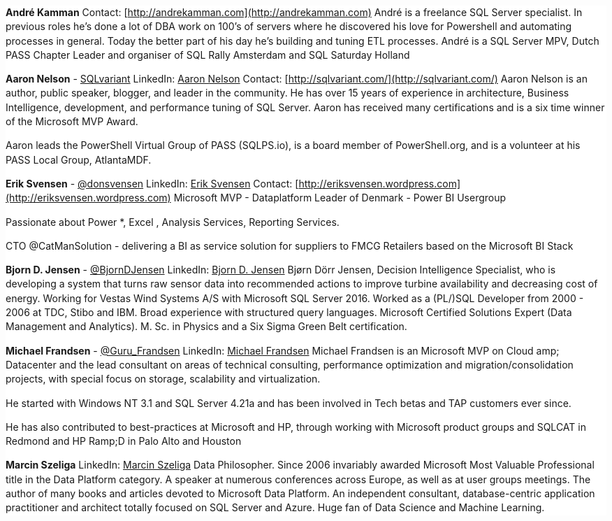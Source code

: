 **André Kamman** 
Contact: [http://andrekamman.com](http://andrekamman.com)
André is a freelance SQL Server specialist. In previous roles he’s done a lot of DBA work on 100’s of servers where he discovered his love for Powershell and automating processes in general. Today the better part of his day he’s building and tuning ETL processes.
André is a SQL Server MPV, Dutch PASS Chapter Leader and organiser of SQL Rally Amsterdam and SQL Saturday Holland
 
**Aaron Nelson**  - [SQLvariant](https://www.twitter.com/SQLvariant)
LinkedIn: [Aaron Nelson](https://www.linkedin.com/in/sqlvariant)
Contact: [http://sqlvariant.com/](http://sqlvariant.com/)
Aaron Nelson is an author, public speaker, blogger, and leader in the community.  He has over 15 years of experience in architecture, Business Intelligence, development, and performance tuning of SQL Server. Aaron has received many certifications and is a six time winner of the Microsoft MVP Award.

Aaron leads the PowerShell Virtual Group of PASS (SQLPS.io), is a board member of PowerShell.org, and is a volunteer at his PASS Local Group, AtlantaMDF.
 
**Erik Svensen**  - [@donsvensen](https://www.twitter.com/@donsvensen)
LinkedIn: [Erik Svensen](http://dk.linkedin.com/eriksvensen)
Contact: [http://eriksvensen.wordpress.com](http://eriksvensen.wordpress.com)
Microsoft MVP - Dataplatform
Leader of Denmark - Power BI Usergroup

Passionate about Power *, Excel , Analysis Services, Reporting Services.

CTO @CatManSolution - delivering a BI as service solution for suppliers to FMCG Retailers based on the Microsoft BI Stack
 
**Bjorn D. Jensen**  - [@BjornDJensen](https://www.twitter.com/@BjornDJensen)
LinkedIn: [Bjorn D. Jensen](http://dk.linkedin.com/in/bdjensen/)
Bjørn Dörr Jensen, Decision Intelligence Specialist, who is developing a system that turns raw sensor data into recommended actions 
to improve turbine availability and decreasing cost of energy. 
Working for Vestas Wind Systems A/S with Microsoft SQL Server 2016. 
Worked as a (PL/)SQL Developer from 2000 - 2006 at TDC, Stibo and IBM. 
Broad experience with structured query languages.
Microsoft Certified Solutions Expert (Data Management and Analytics).
M. Sc. in Physics and a Six Sigma Green Belt certification.
 
**Michael Frandsen**  - [@Guru_Frandsen](https://www.twitter.com/@Guru_Frandsen)
LinkedIn: [Michael Frandsen](http://dk.linkedin.com/in/michaelfrandsendk/)
Michael Frandsen is an Microsoft MVP on Cloud amp; Datacenter and the lead consultant on areas of technical consulting, performance optimization and migration/consolidation projects, with special focus on storage, scalability and virtualization.

He started with Windows NT 3.1 and SQL Server 4.21a and has been involved in Tech betas and TAP customers ever since.

He has also contributed to best-practices at Microsoft and HP, through working with Microsoft product groups and SQLCAT in Redmond and HP Ramp;D in Palo Alto and Houston
 
**Marcin Szeliga** 
LinkedIn: [Marcin Szeliga](https://pl.linkedin.com/in/marcinszeliga)
Data Philosopher. Since 2006 invariably awarded Microsoft Most Valuable Professional title in the Data Platform category. A speaker at numerous conferences across Europe, as well as at user groups meetings. The author of many books and articles devoted to Microsoft Data Platform. An independent consultant, database-centric application practitioner and architect totally focused on SQL Server and Azure. Huge fan of Data Science and Machine Learning.
 